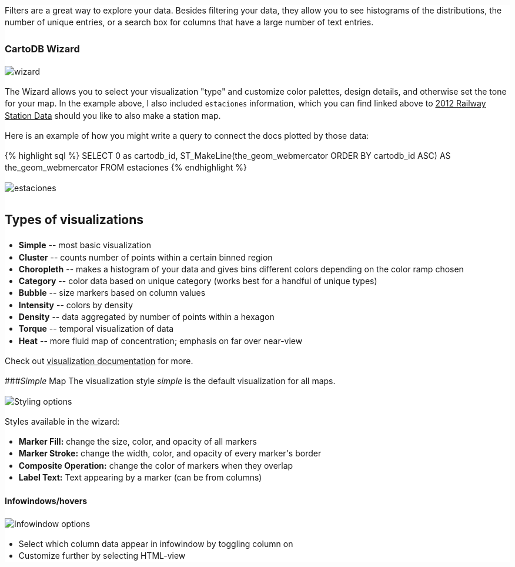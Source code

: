 Filters are a great way to explore your data. Besides filtering your data, they allow you to see histograms of the distributions, the number of unique entries, or a search box for columns that have a large number of text entries.

### CartoDB Wizard

![wizard](https://raw.githubusercontent.com/auremoser/prado-2015/master/img/b2-choroperson.jpg)

The Wizard allows you to select your visualization "type" and customize color palettes, design details, and otherwise set the tone for your map. In the example above, I also included `estaciones` information, which you can find linked above to [2012 Railway Station Data](https://www.dropbox.com/s/ggzrbh135qk7b04/estaciones.geojson?dl=1) should you like to also make a station map.

Here is an example of how you might write a query to connect the docs plotted by those data:

{% highlight sql %}
SELECT 0 as cartodb_id,
        ST_MakeLine(the_geom_webmercator ORDER BY cartodb_id ASC) AS the_geom_webmercator FROM estaciones
{% endhighlight %}

![estaciones](https://raw.githubusercontent.com/auremoser/prado-2015/master/img/st_makeline.jpg)

## Types of visualizations
+ **Simple** -- most basic visualization
+ **Cluster** -- counts number of points within a certain binned region
+ **Choropleth** -- makes a histogram of your data and gives bins different colors depending on the color ramp chosen
+ **Category** -- color data based on unique category (works best for a handful of unique types)
+ **Bubble** -- size markers based on column values
+ **Intensity** -- colors by density
+ **Density** -- data aggregated by number of points within a hexagon
+ **Torque** -- temporal visualization of data
+ **Heat** -- more fluid map of concentration; emphasis on far over near-view

Check out [visualization documentation](http://docs.cartodb.com/cartodb-editor.html#wizards) for more.

###_Simple_ Map
The visualization style _simple_ is the default visualization for all maps.

![Styling options](https://raw.githubusercontent.com/auremoser/prado-2015/master/img/simple.jpg)

Styles available in the wizard:

* **Marker Fill:** change the size, color, and opacity of all markers
* **Marker Stroke:** change the width, color, and opacity of every marker's border
* **Composite Operation:** change the color of markers when they overlap
* **Label Text:** Text appearing by a marker (can be from columns)

#### Infowindows/hovers
![Infowindow options](https://raw.githubusercontent.com/auremoser/prado-2015/master/img/b2-tooltip.jpg)

+ Select which column data appear in infowindow by toggling column on
+ Customize further by selecting HTML-view
